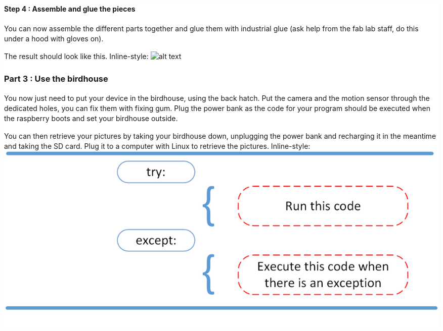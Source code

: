 #### Step 4 : Assemble and glue the pieces

You can now assemble the different parts together and glue them with industrial glue (ask help from the fab lab staff, do this under a hood with gloves on).

The result should look like this.
Inline-style: 
![alt text](https://github.com/clement-barbier/smartbirdhouse/blob/Images/images_image15.png "Assembled birdhouse")
 
### Part 3 : Use the birdhouse

You now just need to put your device in the birdhouse, using the back hatch. Put the camera and the motion sensor through the dedicated holes, you can fix them with fixing gum.
Plug the power bank as the code for your program should be executed when the raspberry boots and set your birdhouse outside. 

You can then retrieve your pictures by taking your birdhouse down, unplugging the power bank and recharging it in the meantime and taking the SD card. Plug it to a computer with Linux to retrieve the pictures.
Inline-style: 
![alt text](https://github.com/clement-barbier/smartbirdhouse/blob/Images/images_image16.png "Test picture")
